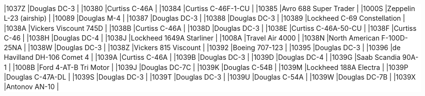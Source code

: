 |1037Z                                            |Douglas DC-3                            |
|10380                                            |Curtiss C-46A                           |
|10384                                            |Curtiss C-46F-1-CU                      |
|10385                                            |Avro 688 Super Trader                   |
|1000S                                            |Zeppelin L-23 (airship)                 |
|10089                                            |Douglas M-4                             |
|10387                                            |Douglas DC-3                            |
|10388                                            |Douglas DC-3                            |
|10389                                            |Lockheed C-69 Constellation             |
|1038A                                            |Vickers Viscount 745D                   |
|1038B                                            |Curtiss C-46A                           |
|1038D                                            |Douglas DC-3                            |
|1038E                                            |Curtiss C-46A-50-CU                     |
|1038F                                            |Curtiss C-46                            |
|1038H                                            |Douglas DC-4                            |
|1038J                                            |Lockheed 1649A Starliner                |
|1008A                                            |Travel Air 4000                         |
|1038N                                            |North American F-100D-25NA              |
|1038W                                            |Douglas DC-3                            |
|1038Z                                            |Vickers 815 Viscount                    |
|10392                                            |Boeing 707-123                          |
|10395                                            |Douglas DC-3                            |
|10396                                            |de Havilland DH-106 Comet 4             |
|1039A                                            |Curtiss C-46A                           |
|1039B                                            |Douglas DC-3                            |
|1039D                                            |Douglas DC-4                            |
|1039G                                            |Saab Scandia 90A-1                      |
|1008B                                            |Ford 4-AT-B Tri Motor                   |
|1039J                                            |Douglas DC-7C                           |
|1039K                                            |Douglas C-54B                           |
|1039M                                            |Lockheed 188A Electra                   |
|1039P                                            |Douglas C-47A-DL                        |
|1039S                                            |Douglas DC-3                            |
|1039T                                            |Douglas DC-3                            |
|1039U                                            |Douglas C-54A                           |
|1039W                                            |Douglas DC-7B                           |
|1039X                                            |Antonov AN-10                           |